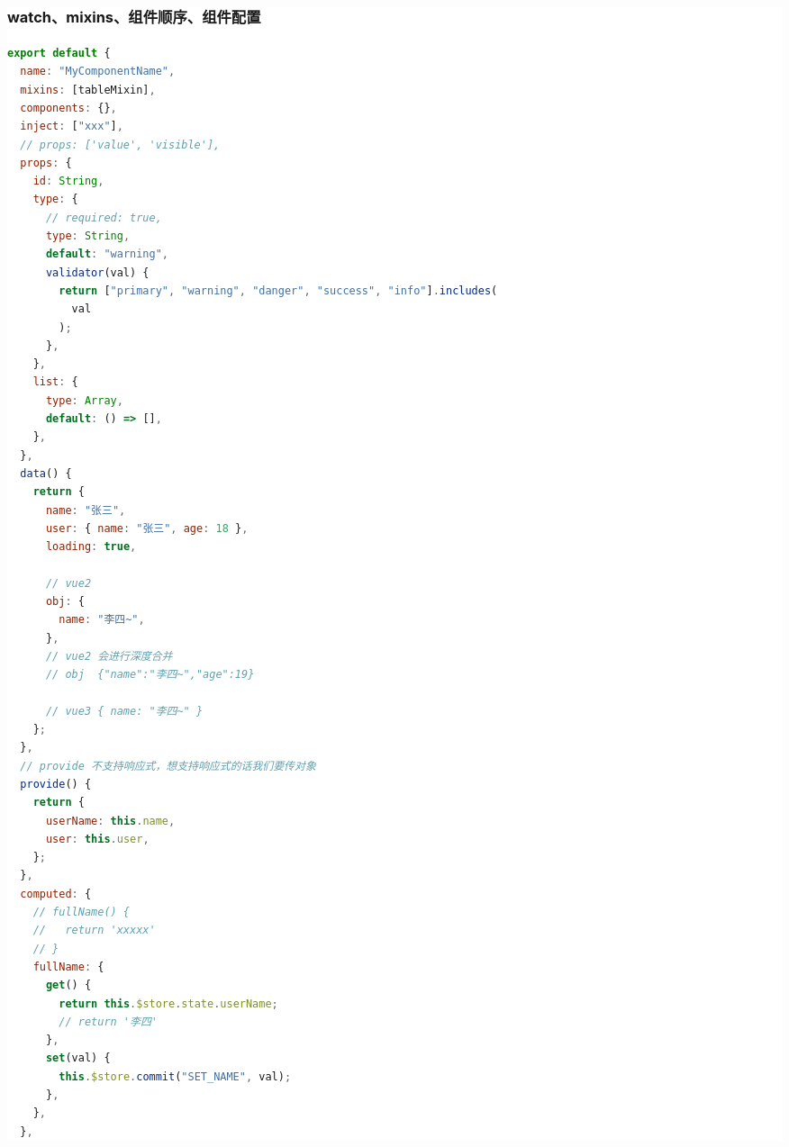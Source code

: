 ### watch、mixins、组件顺序、组件配置

```js
export default {
  name: "MyComponentName",
  mixins: [tableMixin],
  components: {},
  inject: ["xxx"],
  // props: ['value', 'visible'],
  props: {
    id: String,
    type: {
      // required: true,
      type: String,
      default: "warning",
      validator(val) {
        return ["primary", "warning", "danger", "success", "info"].includes(
          val
        );
      },
    },
    list: {
      type: Array,
      default: () => [],
    },
  },
  data() {
    return {
      name: "张三",
      user: { name: "张三", age: 18 },
      loading: true,

      // vue2
      obj: {
        name: "李四~",
      },
      // vue2 会进行深度合并
      // obj  {"name":"李四~","age":19}

      // vue3 { name: "李四~" }
    };
  },
  // provide 不支持响应式，想支持响应式的话我们要传对象
  provide() {
    return {
      userName: this.name,
      user: this.user,
    };
  },
  computed: {
    // fullName() {
    //   return 'xxxxx'
    // }
    fullName: {
      get() {
        return this.$store.state.userName;
        // return '李四'
      },
      set(val) {
        this.$store.commit("SET_NAME", val);
      },
    },
  },
```